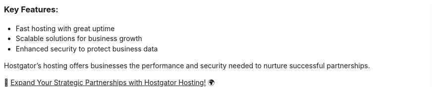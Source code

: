 ### Key Features:
- Fast hosting with great uptime
- Scalable solutions for business growth
- Enhanced security to protect business data

Hostgator’s hosting offers businesses the performance and security needed to nurture successful partnerships.

🔑 [Expand Your Strategic Partnerships with Hostgator Hosting!](https://snipitx.com/hostgator-jy) 🌍
